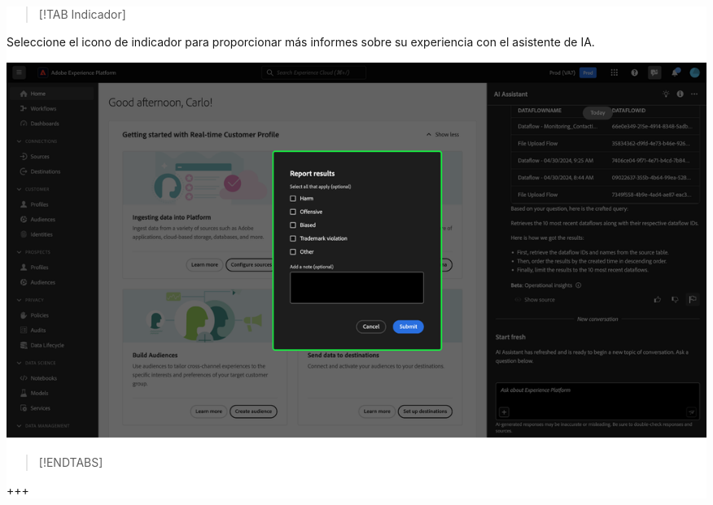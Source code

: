 >[!TAB Indicador]

Seleccione el icono de indicador para proporcionar más informes sobre su experiencia con el asistente de IA.

![Ventana de resultados del informe.](./images/flag.png)

>[!ENDTABS]

+++
